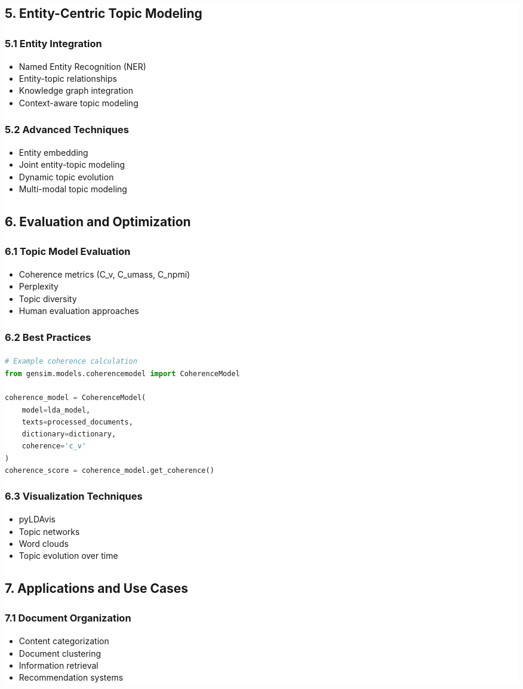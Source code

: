 ## 5. Entity-Centric Topic Modeling

### 5.1 Entity Integration
- Named Entity Recognition (NER)
- Entity-topic relationships
- Knowledge graph integration
- Context-aware topic modeling

### 5.2 Advanced Techniques
- Entity embedding
- Joint entity-topic modeling
- Dynamic topic evolution
- Multi-modal topic modeling

## 6. Evaluation and Optimization

### 6.1 Topic Model Evaluation
- Coherence metrics (C_v, C_umass, C_npmi)
- Perplexity
- Topic diversity
- Human evaluation approaches

### 6.2 Best Practices
```python
# Example coherence calculation
from gensim.models.coherencemodel import CoherenceModel

coherence_model = CoherenceModel(
    model=lda_model,
    texts=processed_documents,
    dictionary=dictionary,
    coherence='c_v'
)
coherence_score = coherence_model.get_coherence()
```

### 6.3 Visualization Techniques
- pyLDAvis
- Topic networks
- Word clouds
- Topic evolution over time

## 7. Applications and Use Cases

### 7.1 Document Organization
- Content categorization
- Document clustering
- Information retrieval
- Recommendation systems
